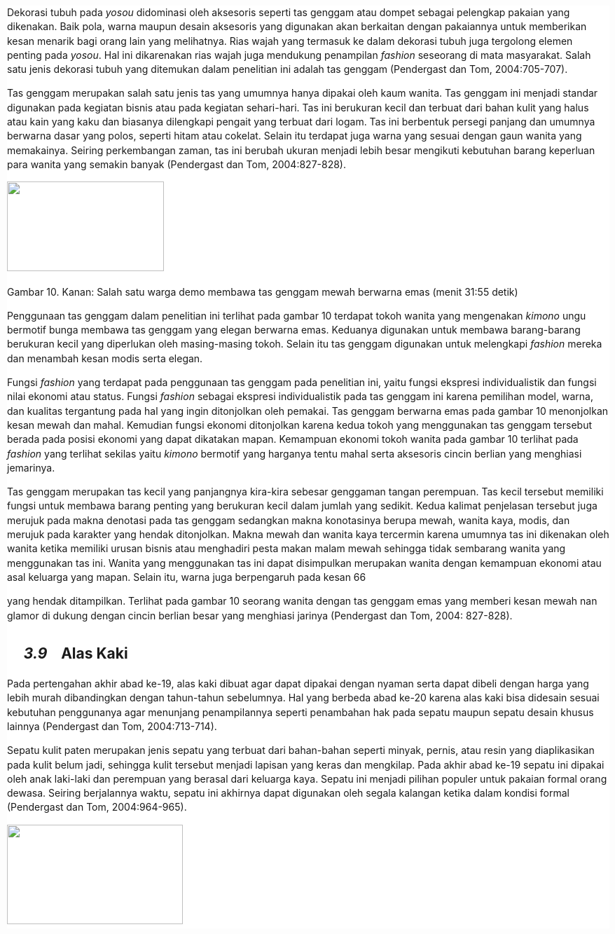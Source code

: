 <p><span class="font4">Dekorasi tubuh pada </span><span class="font4" style="font-style:italic;">yosou</span><span class="font4"> didominasi oleh aksesoris seperti tas genggam atau dompet sebagai pelengkap pakaian yang dikenakan. Baik pola, warna maupun desain aksesoris yang digunakan akan berkaitan dengan pakaiannya untuk memberikan kesan menarik bagi orang lain yang melihatnya. Rias wajah yang termasuk ke dalam dekorasi tubuh juga tergolong elemen penting pada </span><span class="font4" style="font-style:italic;">yosou</span><span class="font4">. Hal ini dikarenakan rias wajah juga mendukung penampilan </span><span class="font4" style="font-style:italic;">fashion</span><span class="font4"> seseorang di mata masyarakat. Salah satu jenis dekorasi tubuh yang ditemukan dalam penelitian ini adalah tas genggam (Pendergast dan Tom, 2004:705-707).</span></p>
<p><span class="font4">Tas genggam merupakan salah satu jenis tas yang umumnya hanya dipakai oleh kaum wanita. Tas genggam ini menjadi standar digunakan pada kegiatan bisnis atau pada kegiatan sehari-hari. Tas ini berukuran kecil dan terbuat dari bahan kulit yang halus atau kain yang kaku dan biasanya dilengkapi pengait yang terbuat dari logam. Tas ini berbentuk persegi panjang dan umumnya berwarna dasar yang polos, seperti hitam atau cokelat. Selain itu terdapat juga warna yang sesuai dengan gaun wanita yang memakainya. Seiring perkembangan zaman, tas ini berubah ukuran menjadi lebih besar mengikuti kebutuhan barang keperluan para wanita yang semakin banyak (Pendergast dan Tom, 2004:827-828).</span></p><img src="https://jurnal.harianregional.com/media/64820-7.jpg" alt="" style="width:168pt;height:96pt;">
<p><span class="font2">Gambar 10. Kanan: Salah satu warga demo membawa tas genggam mewah berwarna emas (menit 31:55 detik)</span></p>
<p><span class="font4">Penggunaan tas genggam dalam penelitian ini terlihat pada gambar 10 terdapat tokoh wanita yang mengenakan </span><span class="font4" style="font-style:italic;">kimono</span><span class="font4"> ungu bermotif bunga membawa tas genggam yang elegan berwarna emas. Keduanya digunakan untuk membawa barang-barang berukuran kecil yang diperlukan oleh masing-masing tokoh. Selain itu tas genggam digunakan untuk melengkapi </span><span class="font4" style="font-style:italic;">fashion</span><span class="font4"> mereka dan menambah kesan modis serta elegan.</span></p>
<p><span class="font4">Fungsi </span><span class="font4" style="font-style:italic;">fashion</span><span class="font4"> yang terdapat pada penggunaan tas genggam pada penelitian ini, yaitu fungsi ekspresi individualistik dan fungsi nilai ekonomi atau status. Fungsi </span><span class="font4" style="font-style:italic;">fashion </span><span class="font4">sebagai ekspresi individualistik pada tas genggam ini karena pemilihan model, warna, dan kualitas tergantung pada hal yang ingin ditonjolkan oleh pemakai. Tas genggam berwarna emas pada gambar 10 menonjolkan kesan mewah dan mahal. Kemudian fungsi ekonomi ditonjolkan karena kedua tokoh yang menggunakan tas genggam tersebut berada pada posisi ekonomi yang dapat dikatakan mapan. Kemampuan ekonomi tokoh wanita pada gambar 10 terlihat pada </span><span class="font4" style="font-style:italic;">fashion</span><span class="font4"> yang terlihat sekilas yaitu </span><span class="font4" style="font-style:italic;">kimono</span><span class="font4"> bermotif yang harganya tentu mahal serta aksesoris cincin berlian yang menghiasi jemarinya.</span></p>
<p><span class="font4">Tas genggam merupakan tas kecil yang panjangnya kira-kira sebesar genggaman tangan perempuan. Tas kecil tersebut memiliki fungsi untuk membawa barang penting yang berukuran kecil dalam jumlah yang sedikit. Kedua kalimat penjelasan tersebut juga merujuk pada makna denotasi pada tas genggam sedangkan makna konotasinya berupa mewah, wanita kaya, modis, dan merujuk pada karakter yang hendak ditonjolkan. Makna mewah dan wanita kaya tercermin karena umumnya tas ini dikenakan oleh wanita ketika memiliki urusan bisnis atau menghadiri pesta makan malam mewah sehingga tidak sembarang wanita yang menggunakan tas ini. Wanita yang menggunakan tas ini dapat disimpulkan merupakan wanita dengan kemampuan ekonomi atau asal keluarga yang mapan. Selain itu, warna juga berpengaruh pada kesan </span><span class="font1">66</span></p>
<p><span class="font4">yang hendak ditampilkan. Terlihat pada gambar 10 seorang wanita dengan tas genggam emas yang memberi kesan mewah nan glamor di dukung dengan cincin berlian besar yang menghiasi jarinya (Pendergast dan Tom, 2004: 827-828).</span></p>
<ul style="list-style:none;"><li>
<h2><a name="bookmark22"></a><span class="font4" style="font-weight:bold;font-style:italic;"><a name="bookmark23"></a>3.9</span><span class="font4" style="font-weight:bold;"> &nbsp;&nbsp;&nbsp;Alas Kaki</span></h2></li></ul>
<p><span class="font4">Pada pertengahan akhir abad ke-19, alas kaki dibuat agar dapat dipakai dengan nyaman serta dapat dibeli dengan harga yang lebih murah dibandingkan dengan tahun-tahun sebelumnya. Hal yang berbeda abad ke-20 karena alas kaki bisa didesain sesuai kebutuhan penggunanya agar menunjang penampilannya seperti penambahan hak pada sepatu maupun sepatu desain khusus lainnya (Pendergast dan Tom, 2004:713-714).</span></p>
<p><span class="font4">Sepatu kulit paten merupakan jenis sepatu yang terbuat dari bahan-bahan seperti minyak, pernis, atau resin yang diaplikasikan pada kulit belum jadi, sehingga kulit tersebut menjadi lapisan yang keras dan mengkilap. Pada akhir abad ke-19 sepatu ini dipakai oleh anak laki-laki dan perempuan yang berasal dari keluarga kaya. Sepatu ini menjadi pilihan populer untuk pakaian formal orang dewasa. Seiring berjalannya waktu, sepatu ini akhirnya dapat digunakan oleh segala kalangan ketika dalam kondisi formal (Pendergast dan Tom, 2004:964-965).</span></p><img src="https://jurnal.harianregional.com/media/64820-8.jpg" alt="" style="width:188pt;height:107pt;">